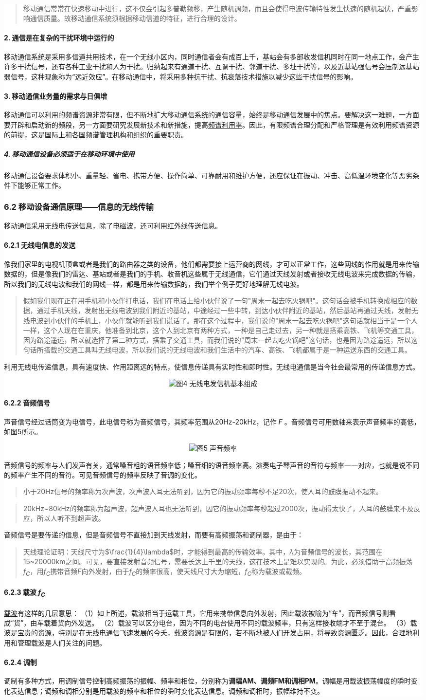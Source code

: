 > 移动通信常常在快速移动中进行，这不仅会引起多普勒频移，产生随机调频，而且会使得电波传输特性发生快速的随机起伏，严重影响通信质量。故移动通信系统须根据移动信道的特征，进行合理的设计。

#### 2. 通信是在复杂的干扰环境中运行的
移动通信系统是采用多信道共用技术，在一个无线小区内，同时通信者会有成百上千，基站会有多部收发信机同时在同一地点工作，会产生许多干扰信号，还有各种工业干扰和人为干扰。归纳起来有通道干扰、互调干扰、邻道干扰、多址干扰等，以及近基站强信号会压制远基站弱信号，这种现象称为“远近效应”。在移动通信中，将采用多种抗干扰、抗衰落技术措施以减少这些干扰信号的影响。
#### 3. 移动通信业务量的需求与日俱增
移动通信可以利用的频谱资源非常有限，但不断地扩大移动通信系统的通信容量，始终是移动通信发展中的焦点。要解决这一难题，一方面要开辟和启动新的频段，另一方面要研究发展新技术和新措施，提高[频谱利用率](https://baike.baidu.com/item/%E9%A2%91%E8%B0%B1%E5%88%A9%E7%94%A8%E7%8E%87)。因此，有限频谱合理分配和严格管理是有效利用频谱资源的前提，这是国际上和各国频谱管理机构和组织的重要职责。
##### 4. 移动通信设备必须适于在移动环境中使用
移动通信设备要求体积小、重量轻、省电、携带方便、操作简单、可靠耐用和维护方便，还应保证在振动、冲击、高低温环境变化等恶劣条件下能够正常工作。

### 6.2 移动设备通信原理——信息的无线传输

移动通信采用无线电传送信息，除了电磁波，还可利用红外线传送信息。

#### 6.2.1 无线电信息的发送
像我们家里的电视机顶盒或者是我们的路由器之类的设备，他们都需要接上运营商的网线，才可以正常工作，这些网线的作用就是用来传输数据的，但是像我们的雷达、基站或者是我们的手机、收音机这些属于无线通信，它们通过天线发射或者接收无线电波来完成数据的传输，所以我们的无线电波和我们的网线一样，都是用来传输数据的，我们举个例子更好地理解无线电波。

> 假如我们现在正在用手机和小伙伴打电话，我们在电话上给小伙伴说了一句"周末一起去吃火锅吧"。这句话会被手机转换成相应的数据，通过手机天线，发射出无线电波到我们附近的基站，中途经过一些中转，到达小伙伴附近的基站，然后基站再通过天线，发射无线电波到小伙伴的手机上，小伙伴就能听到我们说话了。那在这个过程中，我们说的"周末一起去吃火锅吧"这句话就相当于是一个人一样，这个人现在在重庆，他准备到北京，这个人到北京有两种方式，一种是自己走过去，另一种就是搭乘高铁、飞机等交通工具，因为路途遥远，所以就选择了第二种方式，搭乘了交通工具，而我们说的"周末一起去吃火锅吧"这句话，也是因为路途遥远，所以这句话所搭载的交通工具叫无线电波，所以我们说的无线电波和我们生活中的汽车、高铁、飞机都属于是一种运送东西的交通工具。

利用无线电传递信息，具有速度快、作用距离远的特点，使信息传递具有实时性和即时性。无线电通信是当今社会最常用的传递信息方式。

<div align=center><img src="https://github.com/AmyLi98/Acoustic-Communication/blob/master/Tutorial/img/%E6%97%A0%E7%BA%BF%E7%94%B5%E5%8F%91%E4%BF%A1%E6%9C%BA%E5%9F%BA%E6%9C%AC%E7%BB%84%E6%88%90.png" alt="图4 无线电发信机基本组成" /></div>



#### 6.2.2 音频信号

声音信号经过话筒变为电信号，此电信号称为音频信号，其频率范围从20Hz-20kHz，记作 $F$ 。音频信号可用数轴来表示声音频率的高低，如图5所示。

<div align=center><img src="https://github.com/AmyLi98/Acoustic-Communication/blob/master/Tutorial/img/%E9%9F%B3%E9%A2%91%E4%BF%A1%E5%8F%B7.png" alt="图5 声音频率" /></div>

音频信号的频率与人们发声有关，通常嗓音粗的语音频率低；嗓音细的语音频率高。演奏电子琴声音的音符与频率一一对应，也就是说不同的频率产生不同的音符。可见音频信号的频率反映了音调的变化。

> 小于20Hz信号的频率称为次声波，次声波人耳无法听到，因为它的振动频率每秒不足20次，使人耳的鼓膜振动不起来。

> 20kHz~80kHz的频率称为超声波，超声波人耳也无法听到，因它的振动频率每秒超过2000次，振动得太快了，人耳的鼓膜来不及反应，所以人听不到超声波。

音频信号是要传递的信息，但是音频信号不直接加到天线发射，而要有高频振荡和调制器，是由于：

> 天线理论证明：天线尺寸为$\frac{1}{4}\lambda$时，才能得到最高的传输效率。其中，$\lambda$为音频信号的波长，其范围在15~20000km之间。可见，要直接发射音频信号，需要长达上千里的天线，这在技术上是难以实现的。为此，必须借助于高频振荡$f_C$，用$f_C$携带音频$F$向外发射，由于$f_C$的频率很高，使天线尺寸大为缩短，$f_C$称为载波或载频。

#### 6.2.3 载波 $f_C$
[载波](https://baike.baidu.com/item/%E8%BD%BD%E6%B3%A2)有这样的几层意思：
（1）如上所述，载波相当于运载工具，它用来携带信息向外发射，因此载波被喻为“车”，而音频信号则看成“货”，由车载着货向外发送。
（2）载波可以区分电台，因为不同的电台使用不同的载波频率，只有这样接收端才不至于混台。
（3）载波是宝贵的资源，特別是在无线电通信飞速发展的今夭，载波资源是有限的，若不断地被人们开发占用，将导致资源匮乏。因此，合理地利用和管理载波是人们关注的问题。

#### 6.2.4 调制
调制有多种方式，用调制信号控制高频振荡的振幅、频率和相位，分别称为**调幅AM、调频FM和调相PM**。调幅是用载波振荡幅度的瞬时变化表达信息；调频和调相分别是用载波的频率和相位的瞬时变化表达信息。调频和调相时，振幅维持不变。
